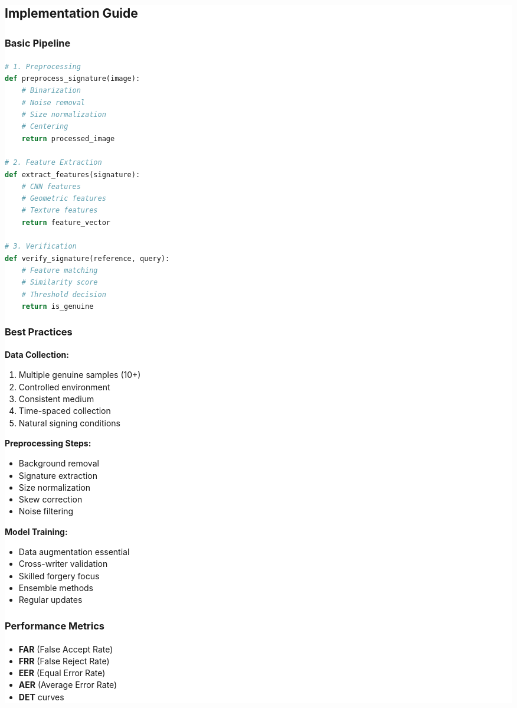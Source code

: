 ## Implementation Guide

### Basic Pipeline
```python
# 1. Preprocessing
def preprocess_signature(image):
    # Binarization
    # Noise removal
    # Size normalization
    # Centering
    return processed_image

# 2. Feature Extraction
def extract_features(signature):
    # CNN features
    # Geometric features
    # Texture features
    return feature_vector

# 3. Verification
def verify_signature(reference, query):
    # Feature matching
    # Similarity score
    # Threshold decision
    return is_genuine
```

### Best Practices

**Data Collection:**
1. Multiple genuine samples (10+)
2. Controlled environment
3. Consistent medium
4. Time-spaced collection
5. Natural signing conditions

**Preprocessing Steps:**
- Background removal
- Signature extraction
- Size normalization
- Skew correction
- Noise filtering

**Model Training:**
- Data augmentation essential
- Cross-writer validation
- Skilled forgery focus
- Ensemble methods
- Regular updates

### Performance Metrics
- **FAR** (False Accept Rate)
- **FRR** (False Reject Rate)
- **EER** (Equal Error Rate)
- **AER** (Average Error Rate)
- **DET** curves
